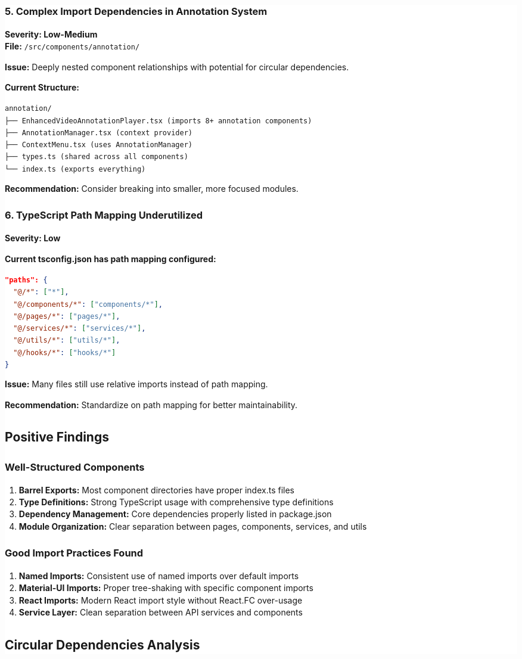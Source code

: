 ### 5. Complex Import Dependencies in Annotation System
**Severity: Low-Medium**  
**File:** `/src/components/annotation/`

**Issue:** Deeply nested component relationships with potential for circular dependencies.

**Current Structure:**
```
annotation/
├── EnhancedVideoAnnotationPlayer.tsx (imports 8+ annotation components)
├── AnnotationManager.tsx (context provider)
├── ContextMenu.tsx (uses AnnotationManager)
├── types.ts (shared across all components)
└── index.ts (exports everything)
```

**Recommendation:** Consider breaking into smaller, more focused modules.

### 6. TypeScript Path Mapping Underutilized
**Severity: Low**

**Current tsconfig.json has path mapping configured:**
```json
"paths": {
  "@/*": ["*"],
  "@/components/*": ["components/*"],
  "@/pages/*": ["pages/*"],
  "@/services/*": ["services/*"],
  "@/utils/*": ["utils/*"],
  "@/hooks/*": ["hooks/*"]
}
```

**Issue:** Many files still use relative imports instead of path mapping.

**Recommendation:** Standardize on path mapping for better maintainability.

## Positive Findings

### Well-Structured Components
1. **Barrel Exports:** Most component directories have proper index.ts files
2. **Type Definitions:** Strong TypeScript usage with comprehensive type definitions
3. **Dependency Management:** Core dependencies properly listed in package.json
4. **Module Organization:** Clear separation between pages, components, services, and utils

### Good Import Practices Found
1. **Named Imports:** Consistent use of named imports over default imports
2. **Material-UI Imports:** Proper tree-shaking with specific component imports
3. **React Imports:** Modern React import style without React.FC over-usage
4. **Service Layer:** Clean separation between API services and components

## Circular Dependencies Analysis
